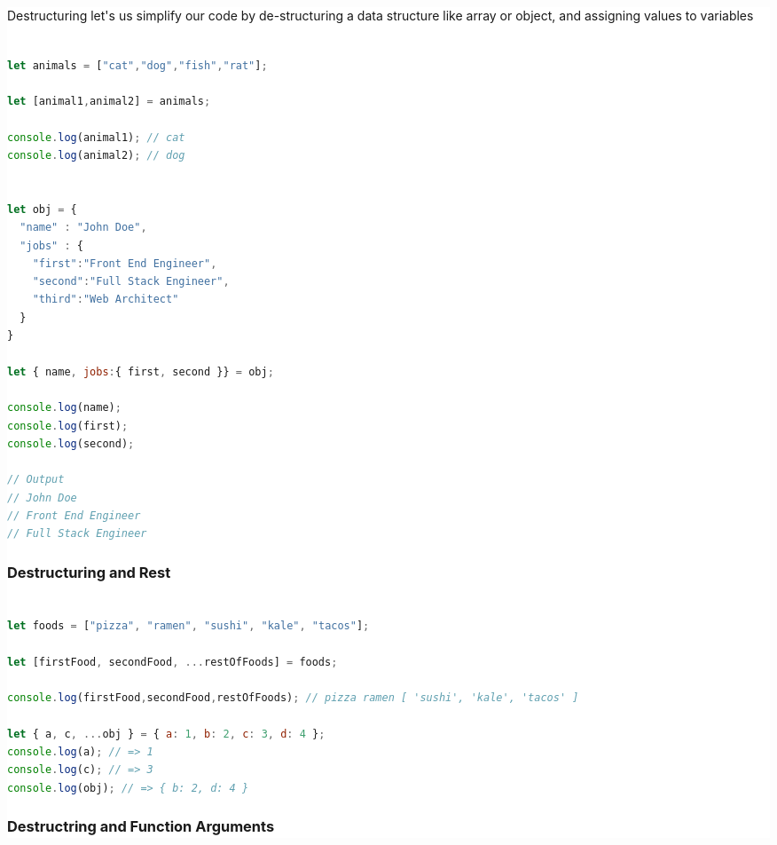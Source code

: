 Destructuring let's us simplify our code by de-structuring a data structure like array or object, and assigning values to variables

```javascript

let animals = ["cat","dog","fish","rat"];

let [animal1,animal2] = animals;

console.log(animal1); // cat
console.log(animal2); // dog


let obj = {
  "name" : "John Doe",
  "jobs" : {
    "first":"Front End Engineer",
    "second":"Full Stack Engineer",
    "third":"Web Architect"
  }
}

let { name, jobs:{ first, second }} = obj;

console.log(name);
console.log(first);
console.log(second);

// Output
// John Doe
// Front End Engineer
// Full Stack Engineer
```

### Destructuring and Rest

```javascript

let foods = ["pizza", "ramen", "sushi", "kale", "tacos"];

let [firstFood, secondFood, ...restOfFoods] = foods;

console.log(firstFood,secondFood,restOfFoods); // pizza ramen [ 'sushi', 'kale', 'tacos' ]

let { a, c, ...obj } = { a: 1, b: 2, c: 3, d: 4 };
console.log(a); // => 1
console.log(c); // => 3
console.log(obj); // => { b: 2, d: 4 }

```

### Destructring and Function Arguments
